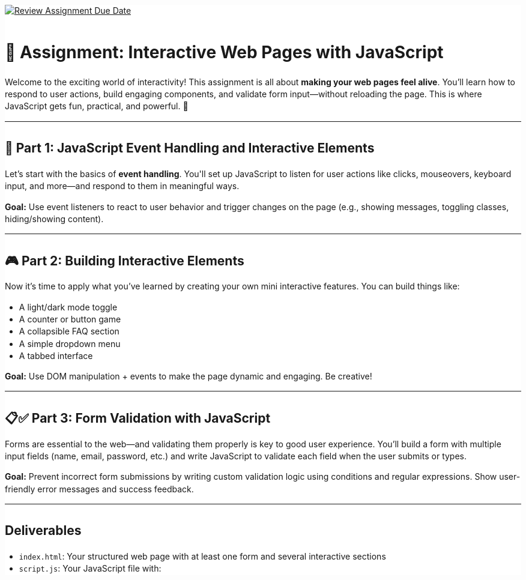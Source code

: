 [![Review Assignment Due Date](https://classroom.github.com/assets/deadline-readme-button-22041afd0340ce965d47ae6ef1cefeee28c7c493a6346c4f15d667ab976d596c.svg)](https://classroom.github.com/a/KWCswwQh)
# 🧠 Assignment: Interactive Web Pages with JavaScript

Welcome to the exciting world of interactivity! This assignment is all about **making your web pages feel alive**. You’ll learn how to respond to user actions, build engaging components, and validate form input—without reloading the page. This is where JavaScript gets fun, practical, and powerful. 🚀

---

## 🎉 Part 1: JavaScript Event Handling and Interactive Elements

Let’s start with the basics of **event handling**. You'll set up JavaScript to listen for user actions like clicks, mouseovers, keyboard input, and more—and respond to them in meaningful ways.

**Goal:** Use event listeners to react to user behavior and trigger changes on the page (e.g., showing messages, toggling classes, hiding/showing content).

---

## 🎮 Part 2: Building Interactive Elements

Now it’s time to apply what you’ve learned by creating your own mini interactive features. You can build things like:

* A light/dark mode toggle
* A counter or button game
* A collapsible FAQ section
* A simple dropdown menu
* A tabbed interface

**Goal:** Use DOM manipulation + events to make the page dynamic and engaging. Be creative!

---

## 📋✅ Part 3: Form Validation with JavaScript

Forms are essential to the web—and validating them properly is key to good user experience. You’ll build a form with multiple input fields (name, email, password, etc.) and write JavaScript to validate each field when the user submits or types.

**Goal:** Prevent incorrect form submissions by writing custom validation logic using conditions and regular expressions. Show user-friendly error messages and success feedback.

---

## Deliverables

* `index.html`: Your structured web page with at least one form and several interactive sections
* `script.js`: Your JavaScript file with:
